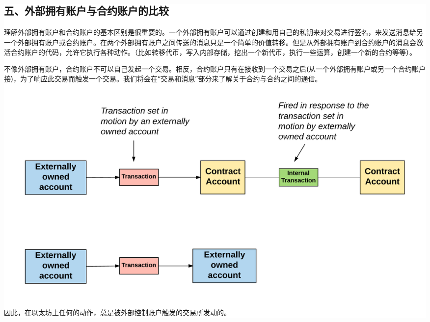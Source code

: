 ## 五、外部拥有账户与合约账户的比较
理解外部拥有账户和合约账户的基本区别是很重要的。一个外部拥有账户可以通过创建和用自己的私钥来对交易进行签名，来发送消息给另一个外部拥有账户或合约账户。在两个外部拥有账户之间传送的消息只是一个简单的价值转移。但是从外部拥有账户到合约账户的消息会激活合约账户的代码，允许它执行各种动作。（比如转移代币，写入内部存储，挖出一个新代币，执行一些运算，创建一个新的合约等等）。

不像外部拥有账户，合约账户不可以自己发起一个交易。相反，合约账户只有在接收到一个交易之后(从一个外部拥有账户或另一个合约账户接)，为了响应此交易而触发一个交易。我们将会在“交易和消息”部分来了解关于合约与合约之间的通信。

![区块链](img/9-8.png "png")

因此，在以太坊上任何的动作，总是被外部控制账户触发的交易所发动的。
